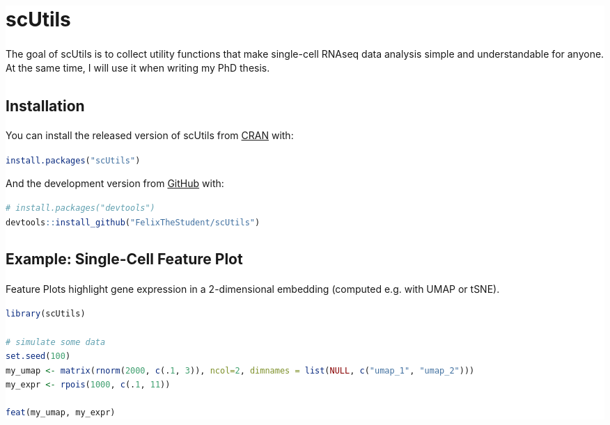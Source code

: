 


# scUtils





The goal of scUtils is to collect utility functions that make
single-cell RNAseq data analysis simple and understandable for anyone.
At the same time, I will use it when writing my PhD thesis.

## Installation

You can install the released version of scUtils from
[CRAN](https://CRAN.R-project.org) with:

``` r
install.packages("scUtils")
```

And the development version from [GitHub](https://github.com/) with:

``` r
# install.packages("devtools")
devtools::install_github("FelixTheStudent/scUtils")
```

## Example: Single-Cell Feature Plot

Feature Plots highlight gene expression in a 2-dimensional embedding
(computed e.g. with UMAP or tSNE).

``` r
library(scUtils)

# simulate some data
set.seed(100)
my_umap <- matrix(rnorm(2000, c(.1, 3)), ncol=2, dimnames = list(NULL, c("umap_1", "umap_2")))
my_expr <- rpois(1000, c(.1, 11))

feat(my_umap, my_expr)
```
